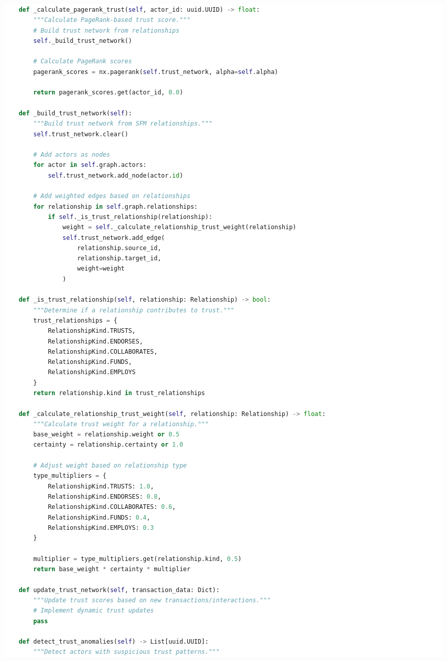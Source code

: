 ```python
    def _calculate_pagerank_trust(self, actor_id: uuid.UUID) -> float:
        """Calculate PageRank-based trust score."""
        # Build trust network from relationships
        self._build_trust_network()
        
        # Calculate PageRank scores
        pagerank_scores = nx.pagerank(self.trust_network, alpha=self.alpha)
        
        return pagerank_scores.get(actor_id, 0.0)
        
    def _build_trust_network(self):
        """Build trust network from SFM relationships."""
        self.trust_network.clear()
        
        # Add actors as nodes
        for actor in self.graph.actors:
            self.trust_network.add_node(actor.id)
            
        # Add weighted edges based on relationships
        for relationship in self.graph.relationships:
            if self._is_trust_relationship(relationship):
                weight = self._calculate_relationship_trust_weight(relationship)
                self.trust_network.add_edge(
                    relationship.source_id, 
                    relationship.target_id, 
                    weight=weight
                )
                
    def _is_trust_relationship(self, relationship: Relationship) -> bool:
        """Determine if a relationship contributes to trust."""
        trust_relationships = {
            RelationshipKind.TRUSTS,
            RelationshipKind.ENDORSES,
            RelationshipKind.COLLABORATES,
            RelationshipKind.FUNDS,
            RelationshipKind.EMPLOYS
        }
        return relationship.kind in trust_relationships
        
    def _calculate_relationship_trust_weight(self, relationship: Relationship) -> float:
        """Calculate trust weight for a relationship."""
        base_weight = relationship.weight or 0.5
        certainty = relationship.certainty or 1.0
        
        # Adjust weight based on relationship type
        type_multipliers = {
            RelationshipKind.TRUSTS: 1.0,
            RelationshipKind.ENDORSES: 0.8,
            RelationshipKind.COLLABORATES: 0.6,
            RelationshipKind.FUNDS: 0.4,
            RelationshipKind.EMPLOYS: 0.3
        }
        
        multiplier = type_multipliers.get(relationship.kind, 0.5)
        return base_weight * certainty * multiplier
        
    def update_trust_network(self, transaction_data: Dict):
        """Update trust scores based on new transactions/interactions."""
        # Implement dynamic trust updates
        pass
        
    def detect_trust_anomalies(self) -> List[uuid.UUID]:
        """Detect actors with suspicious trust patterns."""
```